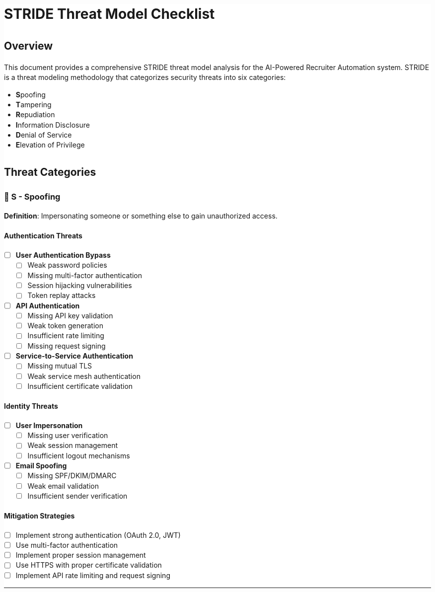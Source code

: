 # STRIDE Threat Model Checklist

## Overview

This document provides a comprehensive STRIDE threat model analysis for the AI-Powered Recruiter Automation system. STRIDE is a threat modeling methodology that categorizes security threats into six categories:

- **S**poofing
- **T**ampering
- **R**epudiation
- **I**nformation Disclosure
- **D**enial of Service
- **E**levation of Privilege

## Threat Categories

### 🔐 S - Spoofing

**Definition**: Impersonating someone or something else to gain unauthorized access.

#### Authentication Threats
- [ ] **User Authentication Bypass**
  - [ ] Weak password policies
  - [ ] Missing multi-factor authentication
  - [ ] Session hijacking vulnerabilities
  - [ ] Token replay attacks

- [ ] **API Authentication**
  - [ ] Missing API key validation
  - [ ] Weak token generation
  - [ ] Insufficient rate limiting
  - [ ] Missing request signing

- [ ] **Service-to-Service Authentication**
  - [ ] Missing mutual TLS
  - [ ] Weak service mesh authentication
  - [ ] Insufficient certificate validation

#### Identity Threats
- [ ] **User Impersonation**
  - [ ] Missing user verification
  - [ ] Weak session management
  - [ ] Insufficient logout mechanisms

- [ ] **Email Spoofing**
  - [ ] Missing SPF/DKIM/DMARC
  - [ ] Weak email validation
  - [ ] Insufficient sender verification

#### Mitigation Strategies
- [ ] Implement strong authentication (OAuth 2.0, JWT)
- [ ] Use multi-factor authentication
- [ ] Implement proper session management
- [ ] Use HTTPS with proper certificate validation
- [ ] Implement API rate limiting and request signing

---